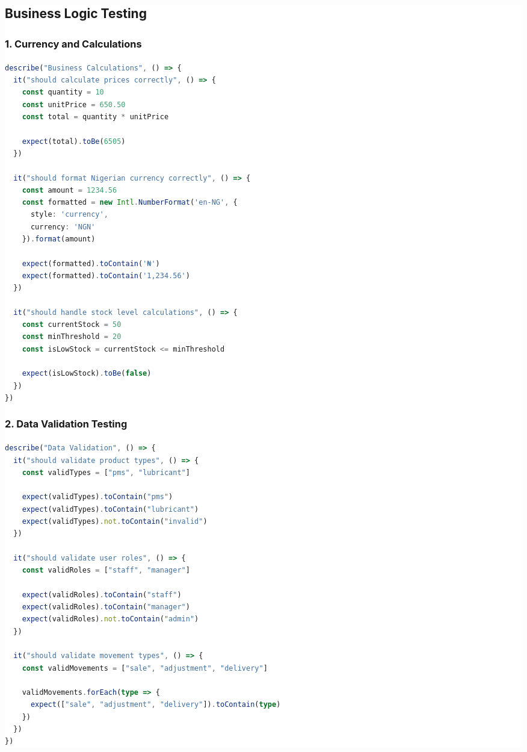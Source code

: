 ## Business Logic Testing

### 1. Currency and Calculations
```typescript
describe("Business Calculations", () => {
  it("should calculate prices correctly", () => {
    const quantity = 10
    const unitPrice = 650.50
    const total = quantity * unitPrice
    
    expect(total).toBe(6505)
  })

  it("should format Nigerian currency correctly", () => {
    const amount = 1234.56
    const formatted = new Intl.NumberFormat('en-NG', {
      style: 'currency',
      currency: 'NGN'
    }).format(amount)
    
    expect(formatted).toContain('₦')
    expect(formatted).toContain('1,234.56')
  })

  it("should handle stock level calculations", () => {
    const currentStock = 50
    const minThreshold = 20
    const isLowStock = currentStock <= minThreshold
    
    expect(isLowStock).toBe(false)
  })
})
```

### 2. Data Validation Testing
```typescript
describe("Data Validation", () => {
  it("should validate product types", () => {
    const validTypes = ["pms", "lubricant"]
    
    expect(validTypes).toContain("pms")
    expect(validTypes).toContain("lubricant")
    expect(validTypes).not.toContain("invalid")
  })

  it("should validate user roles", () => {
    const validRoles = ["staff", "manager"]
    
    expect(validRoles).toContain("staff")
    expect(validRoles).toContain("manager")
    expect(validRoles).not.toContain("admin")
  })

  it("should validate movement types", () => {
    const validMovements = ["sale", "adjustment", "delivery"]
    
    validMovements.forEach(type => {
      expect(["sale", "adjustment", "delivery"]).toContain(type)
    })
  })
})
```
